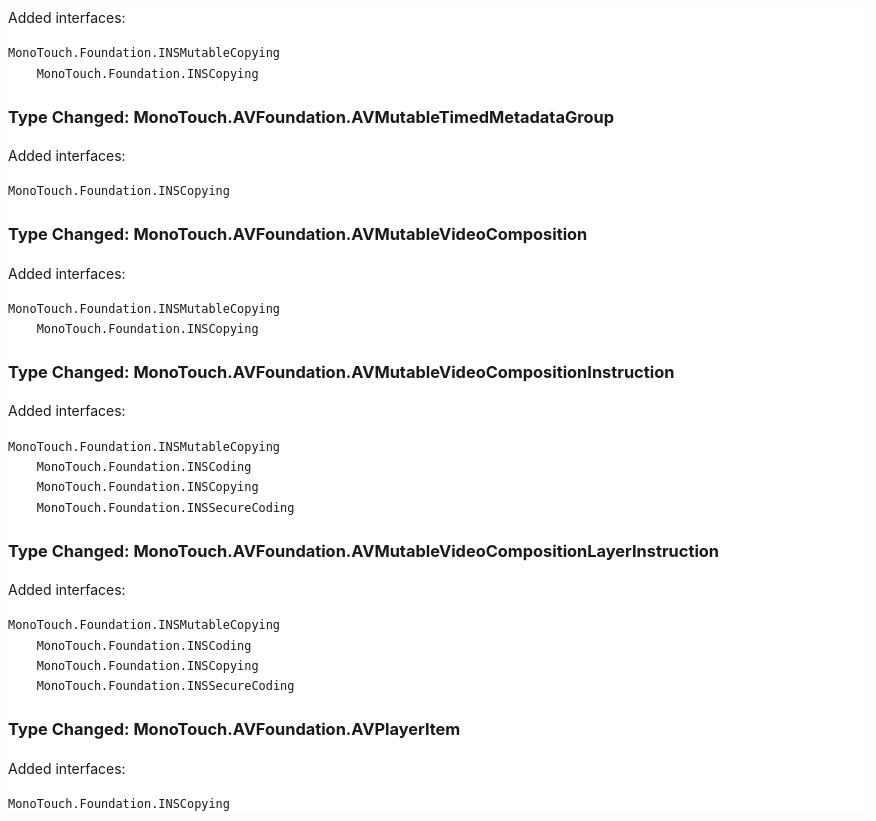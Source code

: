 Added interfaces:

```
MonoTouch.Foundation.INSMutableCopying
	MonoTouch.Foundation.INSCopying
```

### Type Changed: MonoTouch.AVFoundation.AVMutableTimedMetadataGroup

Added interfaces:

```
MonoTouch.Foundation.INSCopying
```

### Type Changed: MonoTouch.AVFoundation.AVMutableVideoComposition

Added interfaces:

```
MonoTouch.Foundation.INSMutableCopying
	MonoTouch.Foundation.INSCopying
```

### Type Changed: MonoTouch.AVFoundation.AVMutableVideoCompositionInstruction

Added interfaces:

```
MonoTouch.Foundation.INSMutableCopying
	MonoTouch.Foundation.INSCoding
	MonoTouch.Foundation.INSCopying
	MonoTouch.Foundation.INSSecureCoding
```

### Type Changed: MonoTouch.AVFoundation.AVMutableVideoCompositionLayerInstruction

Added interfaces:

```
MonoTouch.Foundation.INSMutableCopying
	MonoTouch.Foundation.INSCoding
	MonoTouch.Foundation.INSCopying
	MonoTouch.Foundation.INSSecureCoding
```

### Type Changed: MonoTouch.AVFoundation.AVPlayerItem

Added interfaces:

```
MonoTouch.Foundation.INSCopying
```
